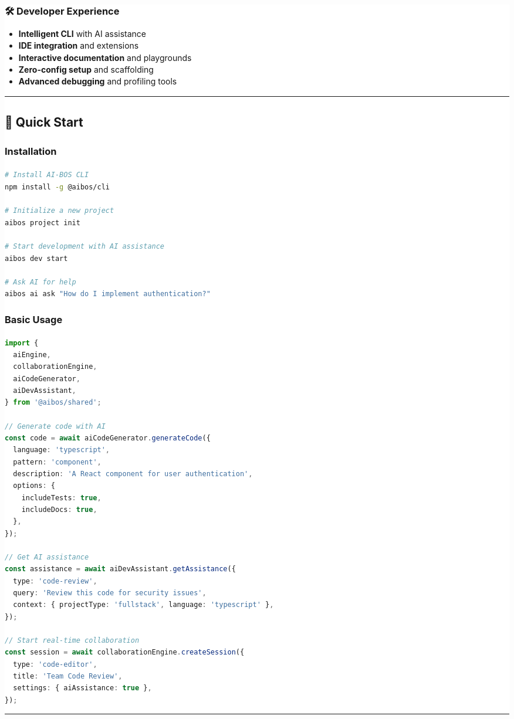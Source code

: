 ### 🛠️ **Developer Experience**

- **Intelligent CLI** with AI assistance
- **IDE integration** and extensions
- **Interactive documentation** and playgrounds
- **Zero-config setup** and scaffolding
- **Advanced debugging** and profiling tools

---

## 🚀 **Quick Start**

### Installation

```bash
# Install AI-BOS CLI
npm install -g @aibos/cli

# Initialize a new project
aibos project init

# Start development with AI assistance
aibos dev start

# Ask AI for help
aibos ai ask "How do I implement authentication?"
```

### Basic Usage

```typescript
import {
  aiEngine,
  collaborationEngine,
  aiCodeGenerator,
  aiDevAssistant,
} from '@aibos/shared';

// Generate code with AI
const code = await aiCodeGenerator.generateCode({
  language: 'typescript',
  pattern: 'component',
  description: 'A React component for user authentication',
  options: {
    includeTests: true,
    includeDocs: true,
  },
});

// Get AI assistance
const assistance = await aiDevAssistant.getAssistance({
  type: 'code-review',
  query: 'Review this code for security issues',
  context: { projectType: 'fullstack', language: 'typescript' },
});

// Start real-time collaboration
const session = await collaborationEngine.createSession({
  type: 'code-editor',
  title: 'Team Code Review',
  settings: { aiAssistance: true },
});
```

---